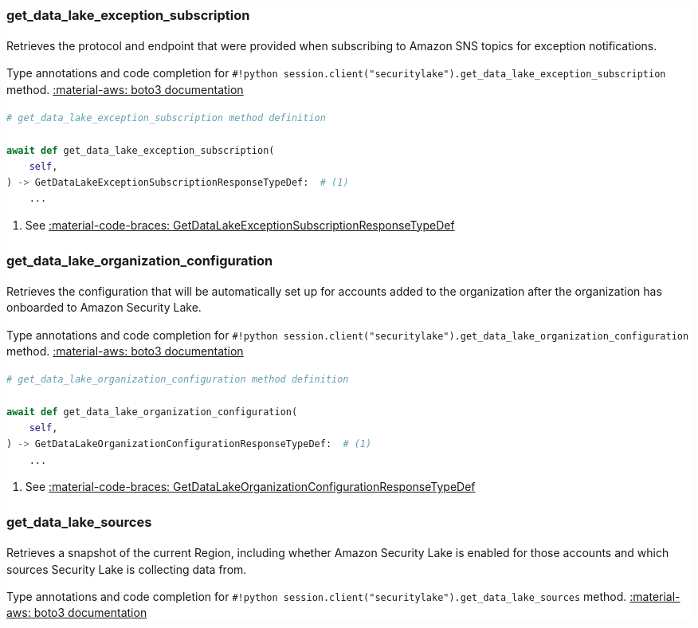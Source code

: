 
### get\_data\_lake\_exception\_subscription

Retrieves the protocol and endpoint that were provided when subscribing to
Amazon SNS topics for exception notifications.

Type annotations and code completion for `#!python session.client("securitylake").get_data_lake_exception_subscription` method.
[:material-aws: boto3 documentation](https://boto3.amazonaws.com/v1/documentation/api/latest/reference/services/securitylake.html#SecurityLake.Client)

```python
# get_data_lake_exception_subscription method definition

await def get_data_lake_exception_subscription(
    self,
) -> GetDataLakeExceptionSubscriptionResponseTypeDef:  # (1)
    ...
```

1. See [:material-code-braces: GetDataLakeExceptionSubscriptionResponseTypeDef](./type_defs.md#getdatalakeexceptionsubscriptionresponsetypedef)



### get\_data\_lake\_organization\_configuration

Retrieves the configuration that will be automatically set up for accounts
added to the organization after the organization has onboarded to Amazon
Security Lake.

Type annotations and code completion for `#!python session.client("securitylake").get_data_lake_organization_configuration` method.
[:material-aws: boto3 documentation](https://boto3.amazonaws.com/v1/documentation/api/latest/reference/services/securitylake.html#SecurityLake.Client)

```python
# get_data_lake_organization_configuration method definition

await def get_data_lake_organization_configuration(
    self,
) -> GetDataLakeOrganizationConfigurationResponseTypeDef:  # (1)
    ...
```

1. See [:material-code-braces: GetDataLakeOrganizationConfigurationResponseTypeDef](./type_defs.md#getdatalakeorganizationconfigurationresponsetypedef)



### get\_data\_lake\_sources

Retrieves a snapshot of the current Region, including whether Amazon Security
Lake is enabled for those accounts and which sources Security Lake is
collecting data from.

Type annotations and code completion for `#!python session.client("securitylake").get_data_lake_sources` method.
[:material-aws: boto3 documentation](https://boto3.amazonaws.com/v1/documentation/api/latest/reference/services/securitylake.html#SecurityLake.Client)
